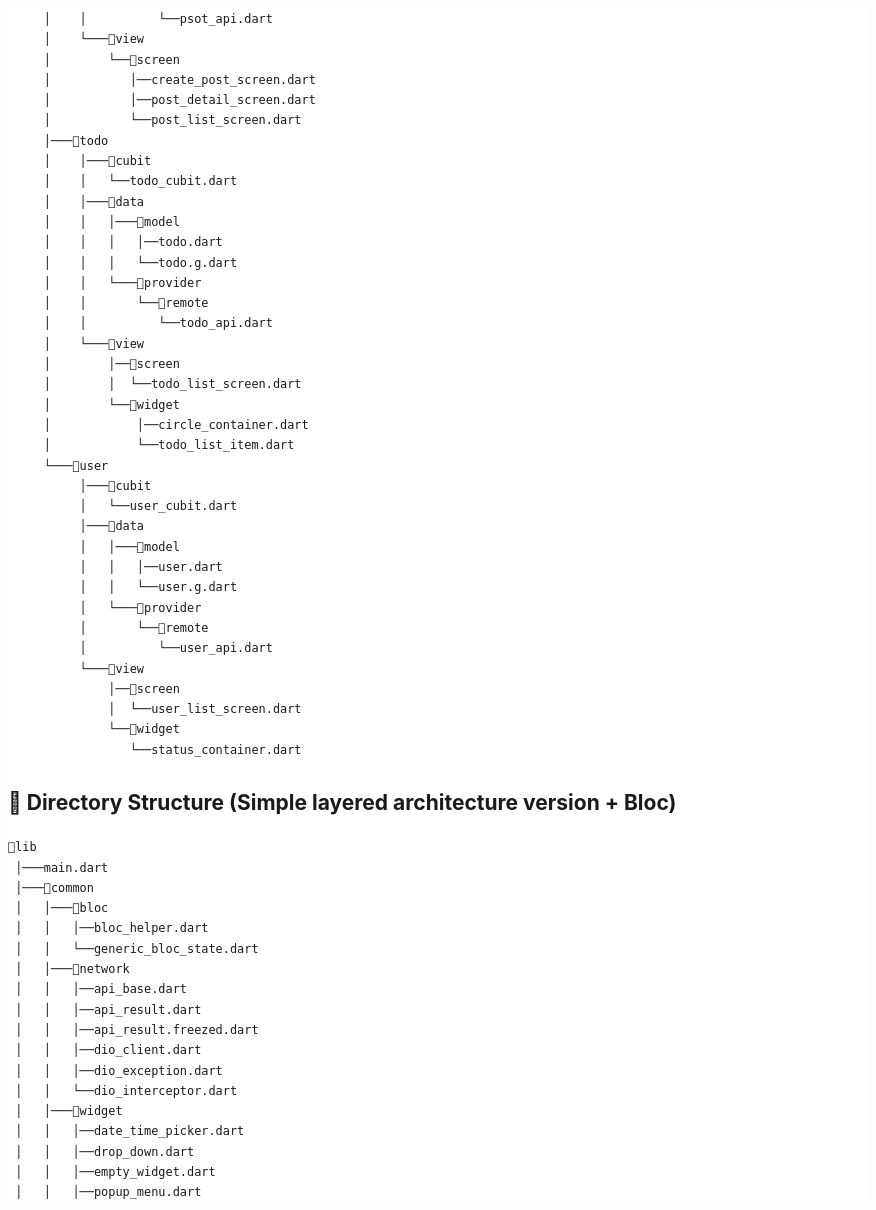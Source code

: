 ```
     │    │          └──psot_api.dart
     │    └───📂view  
     │        └──📂screen
     │           │──create_post_screen.dart
     │           │──post_detail_screen.dart
     │           └──post_list_screen.dart
     │───📂todo
     │    │───📂cubit
     │    │   └──todo_cubit.dart
     │    │───📂data
     │    │   │───📂model
     │    │   │   │──todo.dart
     │    │   │   └──todo.g.dart
     │    │   └───📂provider
     │    │       └──📂remote
     │    │          └──todo_api.dart
     │    └───📂view  
     │        │──📂screen
     │        │  └──todo_list_screen.dart
     │        └──📂widget
     │            │──circle_container.dart
     │            └──todo_list_item.dart
     └───📂user
          │───📂cubit
          │   └──user_cubit.dart
          │───📂data
          │   │───📂model
          │   │   │──user.dart
          │   │   └──user.g.dart
          │   └───📂provider
          │       └──📂remote
          │          └──user_api.dart
          └───📂view  
              │──📂screen
              │  └──user_list_screen.dart
              └──📂widget
                 └──status_container.dart

```



## 📂 Directory Structure (Simple layered architecture version + Bloc)

```
📂lib
 │───main.dart  
 │───📂common  
 │   │───📂bloc
 │   │   │──bloc_helper.dart
 │   │   └──generic_bloc_state.dart
 │   │───📂network
 │   │   │──api_base.dart
 │   │   │──api_result.dart
 │   │   │──api_result.freezed.dart
 │   │   │──dio_client.dart
 │   │   │──dio_exception.dart
 │   │   └──dio_interceptor.dart
 │   │───📂widget
 │   │   │──date_time_picker.dart
 │   │   │──drop_down.dart
 │   │   │──empty_widget.dart
 │   │   │──popup_menu.dart
```